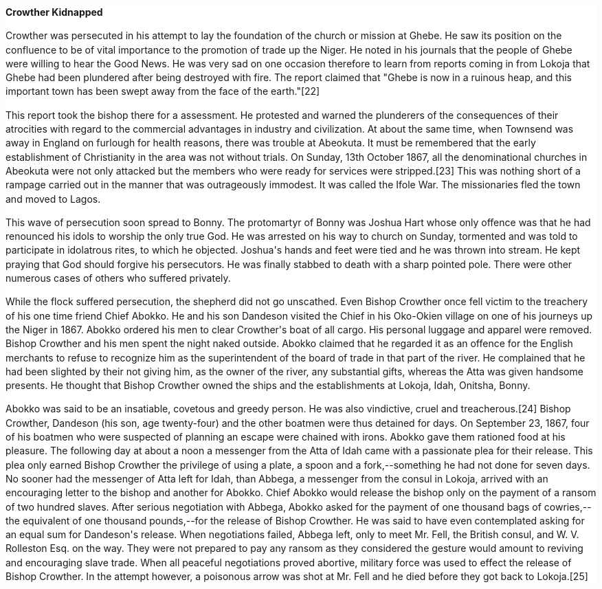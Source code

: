 **Crowther Kidnapped**

Crowther was persecuted in his attempt to lay the foundation of the church or mission at Ghebe. He saw its position on the confluence to be of vital importance to the promotion of trade up the Niger. He noted in his journals that the people of Ghebe were willing to hear the Good News.  He was very sad on one occasion therefore to learn from reports coming in from Lokoja that Ghebe had been plundered after being destroyed with fire. The report claimed that "Ghebe is now in a ruinous heap, and this important town has been swept away from the face of the earth."[22]

This report took the bishop there for a assessment. He protested and warned the plunderers of the consequences of their atrocities with regard to the commercial advantages in industry and civilization. At about the same time, when Townsend was away in England on furlough for health reasons, there was trouble at Abeokuta. It must be remembered that the early establishment of Christianity in the area was not without trials. On Sunday, 13th October 1867, all the denominational churches in Abeokuta were not only attacked but the members who were ready for services were stripped.[23]  This was nothing short of a rampage carried out in the manner that was outrageously immodest. It was called the Ifole War.  The missionaries fled the town and moved to Lagos.

This wave of persecution soon spread to Bonny. The protomartyr of Bonny was Joshua Hart whose only offence was that he had renounced his idols to worship the only true God. He was arrested on his way to church on Sunday, tormented and was told to participate in idolatrous rites, to which he objected. Joshua's hands and feet were tied and he was thrown into stream. He kept praying that God should forgive his persecutors. He was finally stabbed to death with a sharp pointed pole. There were other numerous cases of others who suffered privately.

While the flock suffered persecution, the shepherd did not go unscathed.  Even Bishop Crowther once fell victim to the treachery of his one time friend Chief Abokko. He and his son Dandeson visited the Chief in his Oko-Okien village on one of his journeys up the Niger in 1867.  Abokko ordered his men to clear Crowther's boat of all cargo.  His personal luggage and apparel were removed.  Bishop Crowther and his men spent the night naked outside. Abokko claimed that he regarded it as an offence for the English merchants to refuse to recognize him as the superintendent of the board of trade in that part of the river. He complained that he had been slighted by their not giving him, as the owner of the river, any substantial gifts, whereas the Atta was given handsome presents. He thought that Bishop Crowther owned the ships and the establishments at Lokoja, Idah, Onitsha, Bonny.

Abokko was said to be an insatiable, covetous and greedy person.  He was also vindictive, cruel and treacherous.[24]  Bishop Crowther, Dandeson (his son, age twenty-four) and the other boatmen were thus detained for days. On September 23, 1867, four of his boatmen who were suspected of planning an escape were chained with irons. Abokko gave them rationed food at his pleasure. The following day at about a noon a messenger from the Atta of Idah came with a passionate plea for their release. This plea only earned Bishop Crowther the privilege of using a plate, a spoon and a fork,--something he had not done for seven days. No sooner had the messenger of Atta left for Idah, than Abbega, a messenger from the consul in Lokoja, arrived with an encouraging letter to the bishop and another for Abokko.
Chief Abokko would release the bishop only on the payment of a ransom of two hundred slaves. After serious negotiation with Abbega, Abokko asked for the payment of one thousand bags of cowries,--the equivalent of one thousand pounds,--for the release of Bishop Crowther. He was said to have even contemplated asking for an equal sum for Dandeson's release. When negotiations failed, Abbega left, only to meet Mr. Fell, the British consul, and W. V. Rolleston Esq. on the way. They were not prepared to pay any ransom as they considered the gesture would amount to reviving and encouraging slave trade.  When all peaceful negotiations proved abortive, military force was used to effect the release of Bishop Crowther. In the attempt however, a poisonous arrow was shot at Mr. Fell and he died before they got back to Lokoja.[25]
